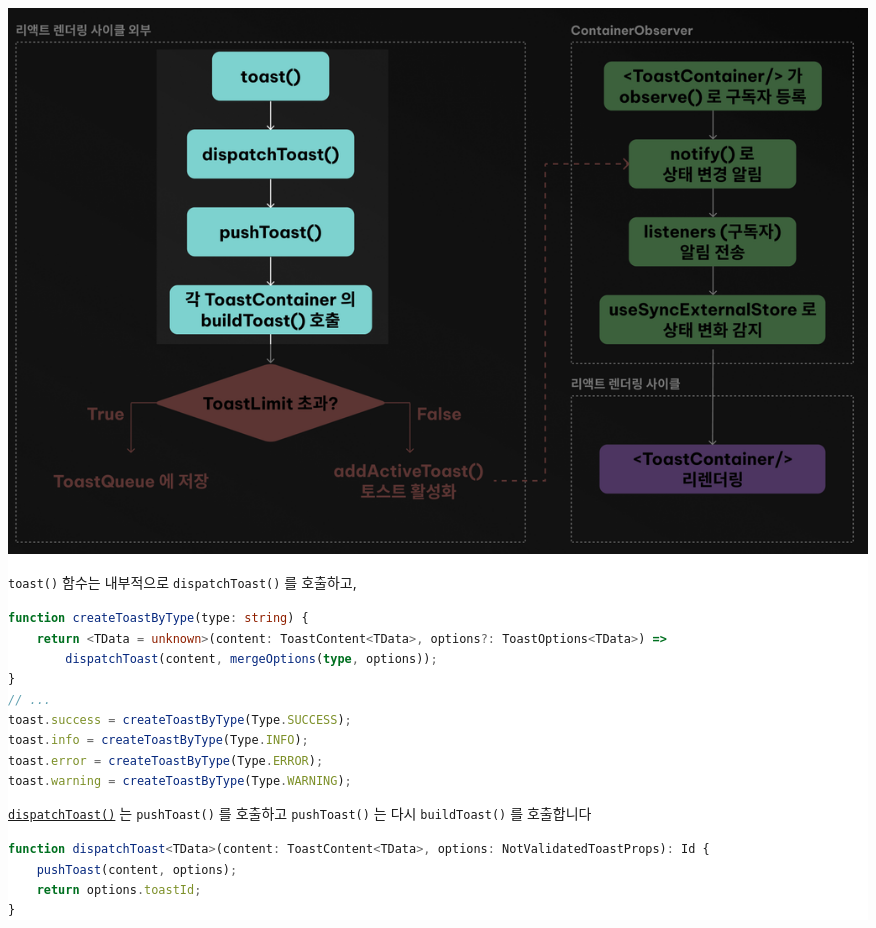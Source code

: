 ![alt text](./img/react-toastify/toastify-3.png)

`toast()` 함수는 내부적으로 `dispatchToast()` 를 호출하고,

```ts
function createToastByType(type: string) {
    return <TData = unknown>(content: ToastContent<TData>, options?: ToastOptions<TData>) =>
        dispatchToast(content, mergeOptions(type, options));
}
// ...
toast.success = createToastByType(Type.SUCCESS);
toast.info = createToastByType(Type.INFO);
toast.error = createToastByType(Type.ERROR);
toast.warning = createToastByType(Type.WARNING);
```

[`dispatchToast()`](https://github.com/fkhadra/react-toastify/blob/main/src/core/toast.ts#L27) 는 `pushToast()` 를 호출하고 `pushToast()` 는 다시 `buildToast()` 를 호출합니다

```ts
function dispatchToast<TData>(content: ToastContent<TData>, options: NotValidatedToastProps): Id {
    pushToast(content, options);
    return options.toastId;
}
```
